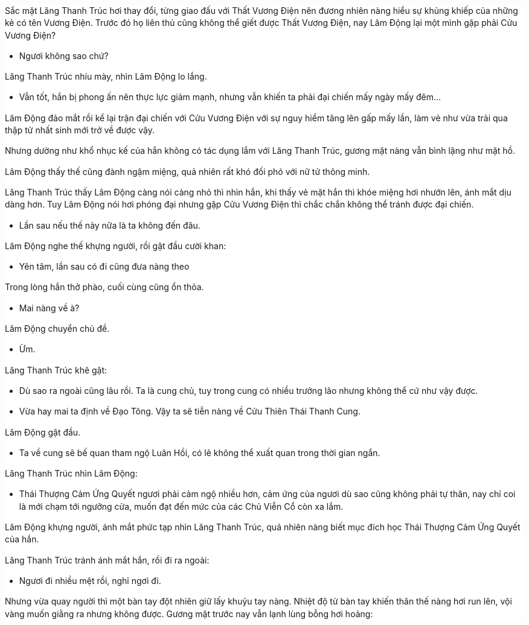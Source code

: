 Sắc mặt Lăng Thanh Trúc hơi thay đổi, từng giao đấu với Thất Vương Điện nên đương nhiên nàng hiểu sự khủng khiếp của những kẻ có tên Vương Điện. Trước đó họ liên thủ cũng không thể giết được Thất Vương Điện, nay Lâm Động lại một mình gặp phải Cửu Vương Điện?

- Ngươi không sao chứ?

Lăng Thanh Trúc nhíu mày, nhìn Lâm Động lo lắng.

- Vẫn tốt, hắn bị phong ấn nên thực lực giảm mạnh, nhưng vẫn khiến ta phải đại chiến mấy ngày mấy đêm…

Lâm Động đảo mắt rồi kể lại trận đại chiến với Cửu Vương Điện với sự nguy hiểm tăng lên gấp mấy lần, làm vẻ như vừa trải qua thập tử nhất sinh mới trở về được vậy.

Nhưng dường như khổ nhục kế của hắn không có tác dụng lắm với Lăng Thanh Trúc, gương mặt nàng vẫn bình lặng như mặt hồ.

Lâm Động thấy thế cũng đành ngậm miệng, quả nhiên rất khó đối phó với nữ tử thông minh.

Lăng Thanh Trúc thấy Lâm Động càng nói càng nhỏ thì nhìn hắn, khi thấy vẻ mặt hắn thì khóe miệng hơi nhướn lên, ánh mắt dịu dàng hơn. Tuy Lâm Động nói hơi phóng đại nhưng gặp Cửu Vương Điện thì chắc chắn không thể tránh được đại chiến.

- Lần sau nếu thế này nữa là ta không đến đâu.

Lâm Động nghe thế khựng người, rồi gật đầu cười khan:

- Yên tâm, lần sau có đi cũng đưa nàng theo

Trong lòng hắn thở phào, cuối cùng cũng ổn thỏa.

- Mai nàng về à?

Lâm Động chuyển chủ đề.

- Ừm.

Lăng Thanh Trúc khẽ gật:

- Dù sao ra ngoài cũng lâu rồi. Ta là cung chủ, tuy trong cung có nhiều trưởng lão nhưng không thể cứ như vậy được.

- Vừa hay mai ta định về Đạo Tông. Vậy ta sẽ tiễn nàng về Cửu Thiên Thái Thanh Cung.

Lâm Động gật đầu.

- Ta về cung sẽ bế quan tham ngộ Luân Hồi, có lẽ không thể xuất quan trong thời gian ngắn.

Lăng Thanh Trúc nhìn Lâm Động:

- Thái Thượng Cảm Ứng Quyết ngươi phải cảm ngộ nhiều hơn, cảm ứng của ngươi dù sao cũng không phải tự thân, nay chỉ coi là mới chạm tới ngưỡng cửa, muốn đạt đến mức của các Chủ Viễn Cổ còn xa lắm.

Lâm Động khựng người, ánh mắt phức tạp nhìn Lăng Thanh Trúc, quả nhiên nàng biết mục đích học Thái Thượng Cảm Ứng Quyết của hắn.

Lăng Thanh Trúc tránh ánh mắt hắn, rồi đi ra ngoài:

- Ngươi đi nhiều mệt rồi, nghỉ ngơi đi.

Nhưng vừa quay người thì một bàn tay đột nhiên giữ lấy khuỷu tay nàng. Nhiệt độ từ bàn tay khiến thân thế nàng hơi run lên, vội vàng muốn giằng ra nhưng không được. Gương mặt trước nay vẫn lạnh lùng bỗng hơi hoảng:
